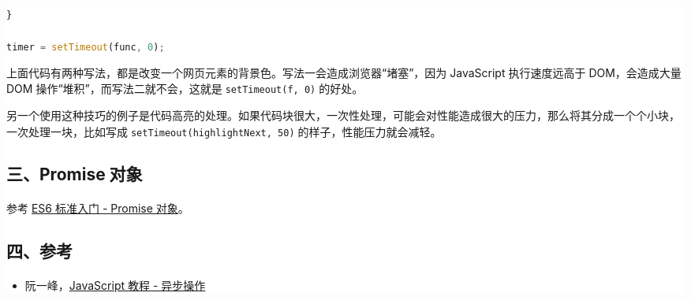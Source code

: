 ```javascript
}

timer = setTimeout(func, 0);
```

上面代码有两种写法，都是改变一个网页元素的背景色。写法一会造成浏览器“堵塞”，因为 JavaScript 执行速度远高于 DOM，会造成大量 DOM 操作“堆积”，而写法二就不会，这就是 `setTimeout(f, 0)` 的好处。

另一个使用这种技巧的例子是代码高亮的处理。如果代码块很大，一次性处理，可能会对性能造成很大的压力，那么将其分成一个个小块，一次处理一块，比如写成 `setTimeout(highlightNext, 50)` 的样子，性能压力就会减轻。

## 三、Promise 对象

参考 [ES6 标准入门 - Promise 对象](https://es6.ruanyifeng.com/#docs/promise)。

## 四、参考

- 阮一峰，[JavaScript 教程 - 异步操作](https://wangdoc.com/javascript/async/)